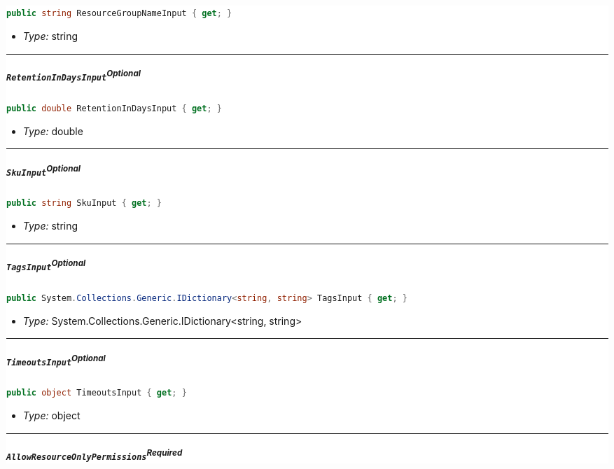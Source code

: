 ```csharp
public string ResourceGroupNameInput { get; }
```

- *Type:* string

---

##### `RetentionInDaysInput`<sup>Optional</sup> <a name="RetentionInDaysInput" id="@cdktf/provider-azurerm.logAnalyticsWorkspace.LogAnalyticsWorkspace.property.retentionInDaysInput"></a>

```csharp
public double RetentionInDaysInput { get; }
```

- *Type:* double

---

##### `SkuInput`<sup>Optional</sup> <a name="SkuInput" id="@cdktf/provider-azurerm.logAnalyticsWorkspace.LogAnalyticsWorkspace.property.skuInput"></a>

```csharp
public string SkuInput { get; }
```

- *Type:* string

---

##### `TagsInput`<sup>Optional</sup> <a name="TagsInput" id="@cdktf/provider-azurerm.logAnalyticsWorkspace.LogAnalyticsWorkspace.property.tagsInput"></a>

```csharp
public System.Collections.Generic.IDictionary<string, string> TagsInput { get; }
```

- *Type:* System.Collections.Generic.IDictionary<string, string>

---

##### `TimeoutsInput`<sup>Optional</sup> <a name="TimeoutsInput" id="@cdktf/provider-azurerm.logAnalyticsWorkspace.LogAnalyticsWorkspace.property.timeoutsInput"></a>

```csharp
public object TimeoutsInput { get; }
```

- *Type:* object

---

##### `AllowResourceOnlyPermissions`<sup>Required</sup> <a name="AllowResourceOnlyPermissions" id="@cdktf/provider-azurerm.logAnalyticsWorkspace.LogAnalyticsWorkspace.property.allowResourceOnlyPermissions"></a>

